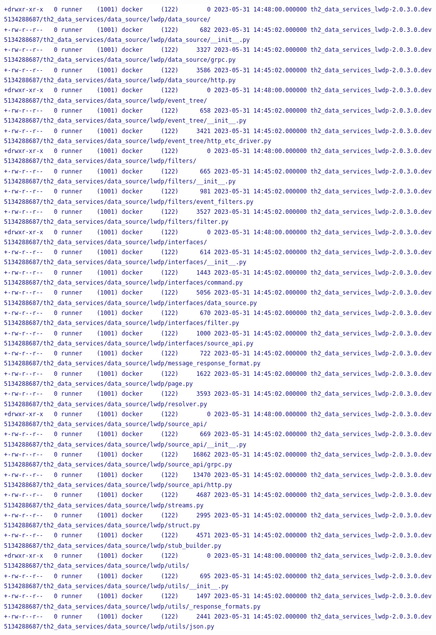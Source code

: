 ```diff
+drwxr-xr-x   0 runner    (1001) docker     (122)        0 2023-05-31 14:48:00.000000 th2_data_services_lwdp-2.0.3.0.dev5134288687/th2_data_services/data_source/lwdp/data_source/
+-rw-r--r--   0 runner    (1001) docker     (122)      682 2023-05-31 14:45:02.000000 th2_data_services_lwdp-2.0.3.0.dev5134288687/th2_data_services/data_source/lwdp/data_source/__init__.py
+-rw-r--r--   0 runner    (1001) docker     (122)     3327 2023-05-31 14:45:02.000000 th2_data_services_lwdp-2.0.3.0.dev5134288687/th2_data_services/data_source/lwdp/data_source/grpc.py
+-rw-r--r--   0 runner    (1001) docker     (122)     3586 2023-05-31 14:45:02.000000 th2_data_services_lwdp-2.0.3.0.dev5134288687/th2_data_services/data_source/lwdp/data_source/http.py
+drwxr-xr-x   0 runner    (1001) docker     (122)        0 2023-05-31 14:48:00.000000 th2_data_services_lwdp-2.0.3.0.dev5134288687/th2_data_services/data_source/lwdp/event_tree/
+-rw-r--r--   0 runner    (1001) docker     (122)      658 2023-05-31 14:45:02.000000 th2_data_services_lwdp-2.0.3.0.dev5134288687/th2_data_services/data_source/lwdp/event_tree/__init__.py
+-rw-r--r--   0 runner    (1001) docker     (122)     3421 2023-05-31 14:45:02.000000 th2_data_services_lwdp-2.0.3.0.dev5134288687/th2_data_services/data_source/lwdp/event_tree/http_etc_driver.py
+drwxr-xr-x   0 runner    (1001) docker     (122)        0 2023-05-31 14:48:00.000000 th2_data_services_lwdp-2.0.3.0.dev5134288687/th2_data_services/data_source/lwdp/filters/
+-rw-r--r--   0 runner    (1001) docker     (122)      665 2023-05-31 14:45:02.000000 th2_data_services_lwdp-2.0.3.0.dev5134288687/th2_data_services/data_source/lwdp/filters/__init__.py
+-rw-r--r--   0 runner    (1001) docker     (122)      981 2023-05-31 14:45:02.000000 th2_data_services_lwdp-2.0.3.0.dev5134288687/th2_data_services/data_source/lwdp/filters/event_filters.py
+-rw-r--r--   0 runner    (1001) docker     (122)     3527 2023-05-31 14:45:02.000000 th2_data_services_lwdp-2.0.3.0.dev5134288687/th2_data_services/data_source/lwdp/filters/filter.py
+drwxr-xr-x   0 runner    (1001) docker     (122)        0 2023-05-31 14:48:00.000000 th2_data_services_lwdp-2.0.3.0.dev5134288687/th2_data_services/data_source/lwdp/interfaces/
+-rw-r--r--   0 runner    (1001) docker     (122)      614 2023-05-31 14:45:02.000000 th2_data_services_lwdp-2.0.3.0.dev5134288687/th2_data_services/data_source/lwdp/interfaces/__init__.py
+-rw-r--r--   0 runner    (1001) docker     (122)     1443 2023-05-31 14:45:02.000000 th2_data_services_lwdp-2.0.3.0.dev5134288687/th2_data_services/data_source/lwdp/interfaces/command.py
+-rw-r--r--   0 runner    (1001) docker     (122)     5056 2023-05-31 14:45:02.000000 th2_data_services_lwdp-2.0.3.0.dev5134288687/th2_data_services/data_source/lwdp/interfaces/data_source.py
+-rw-r--r--   0 runner    (1001) docker     (122)      670 2023-05-31 14:45:02.000000 th2_data_services_lwdp-2.0.3.0.dev5134288687/th2_data_services/data_source/lwdp/interfaces/filter.py
+-rw-r--r--   0 runner    (1001) docker     (122)     1000 2023-05-31 14:45:02.000000 th2_data_services_lwdp-2.0.3.0.dev5134288687/th2_data_services/data_source/lwdp/interfaces/source_api.py
+-rw-r--r--   0 runner    (1001) docker     (122)      722 2023-05-31 14:45:02.000000 th2_data_services_lwdp-2.0.3.0.dev5134288687/th2_data_services/data_source/lwdp/message_response_format.py
+-rw-r--r--   0 runner    (1001) docker     (122)     1622 2023-05-31 14:45:02.000000 th2_data_services_lwdp-2.0.3.0.dev5134288687/th2_data_services/data_source/lwdp/page.py
+-rw-r--r--   0 runner    (1001) docker     (122)     3593 2023-05-31 14:45:02.000000 th2_data_services_lwdp-2.0.3.0.dev5134288687/th2_data_services/data_source/lwdp/resolver.py
+drwxr-xr-x   0 runner    (1001) docker     (122)        0 2023-05-31 14:48:00.000000 th2_data_services_lwdp-2.0.3.0.dev5134288687/th2_data_services/data_source/lwdp/source_api/
+-rw-r--r--   0 runner    (1001) docker     (122)      669 2023-05-31 14:45:02.000000 th2_data_services_lwdp-2.0.3.0.dev5134288687/th2_data_services/data_source/lwdp/source_api/__init__.py
+-rw-r--r--   0 runner    (1001) docker     (122)    16862 2023-05-31 14:45:02.000000 th2_data_services_lwdp-2.0.3.0.dev5134288687/th2_data_services/data_source/lwdp/source_api/grpc.py
+-rw-r--r--   0 runner    (1001) docker     (122)    13470 2023-05-31 14:45:02.000000 th2_data_services_lwdp-2.0.3.0.dev5134288687/th2_data_services/data_source/lwdp/source_api/http.py
+-rw-r--r--   0 runner    (1001) docker     (122)     4687 2023-05-31 14:45:02.000000 th2_data_services_lwdp-2.0.3.0.dev5134288687/th2_data_services/data_source/lwdp/streams.py
+-rw-r--r--   0 runner    (1001) docker     (122)     2995 2023-05-31 14:45:02.000000 th2_data_services_lwdp-2.0.3.0.dev5134288687/th2_data_services/data_source/lwdp/struct.py
+-rw-r--r--   0 runner    (1001) docker     (122)     4571 2023-05-31 14:45:02.000000 th2_data_services_lwdp-2.0.3.0.dev5134288687/th2_data_services/data_source/lwdp/stub_builder.py
+drwxr-xr-x   0 runner    (1001) docker     (122)        0 2023-05-31 14:48:00.000000 th2_data_services_lwdp-2.0.3.0.dev5134288687/th2_data_services/data_source/lwdp/utils/
+-rw-r--r--   0 runner    (1001) docker     (122)      695 2023-05-31 14:45:02.000000 th2_data_services_lwdp-2.0.3.0.dev5134288687/th2_data_services/data_source/lwdp/utils/__init__.py
+-rw-r--r--   0 runner    (1001) docker     (122)     1497 2023-05-31 14:45:02.000000 th2_data_services_lwdp-2.0.3.0.dev5134288687/th2_data_services/data_source/lwdp/utils/_response_formats.py
+-rw-r--r--   0 runner    (1001) docker     (122)     2441 2023-05-31 14:45:02.000000 th2_data_services_lwdp-2.0.3.0.dev5134288687/th2_data_services/data_source/lwdp/utils/json.py
```